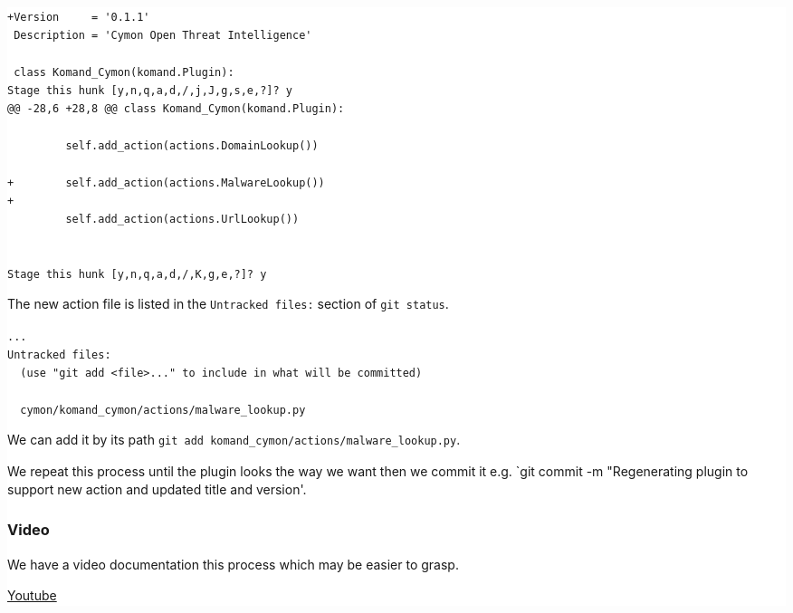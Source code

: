 ```
+Version     = '0.1.1'
 Description = 'Cymon Open Threat Intelligence'

 class Komand_Cymon(komand.Plugin):
Stage this hunk [y,n,q,a,d,/,j,J,g,s,e,?]? y
@@ -28,6 +28,8 @@ class Komand_Cymon(komand.Plugin):

         self.add_action(actions.DomainLookup())

+        self.add_action(actions.MalwareLookup())
+
         self.add_action(actions.UrlLookup())


Stage this hunk [y,n,q,a,d,/,K,g,e,?]? y
```

The new action file is listed in the `Untracked files:` section of `git status`.
```
...
Untracked files:
  (use "git add <file>..." to include in what will be committed)

  cymon/komand_cymon/actions/malware_lookup.py
```
We can add it by its path `git add komand_cymon/actions/malware_lookup.py`.

We repeat this process until the plugin looks the way we want then we commit it
e.g. `git commit -m "Regenerating plugin to support new action and updated title and version'.

### Video

We have a video documentation this process which may be easier to grasp.

[Youtube](https://www.youtube.com/watch?v=g-ll1dDQmBs&list=PLzmK1wbzR51maMlHMKjQoiuYFPbWWtMV0&index=6)
